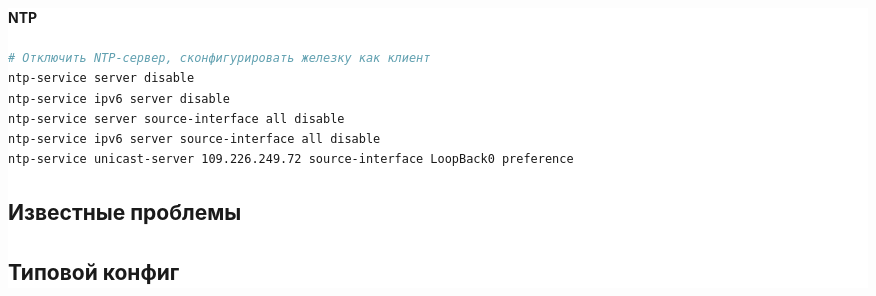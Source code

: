 #### NTP

```bash
# Отключить NTP-сервер, сконфигурировать железку как клиент
ntp-service server disable
ntp-service ipv6 server disable
ntp-service server source-interface all disable
ntp-service ipv6 server source-interface all disable
ntp-service unicast-server 109.226.249.72 source-interface LoopBack0 preference
```



## Известные проблемы

## Типовой конфиг

